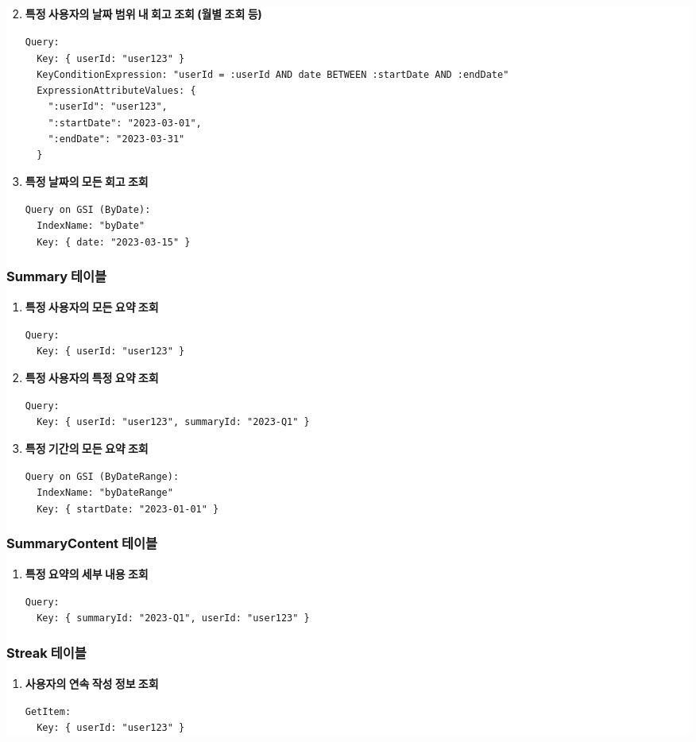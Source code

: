 2. **특정 사용자의 날짜 범위 내 회고 조회 (월별 조회 등)**

   ```
   Query:
     Key: { userId: "user123" }
     KeyConditionExpression: "userId = :userId AND date BETWEEN :startDate AND :endDate"
     ExpressionAttributeValues: {
       ":userId": "user123",
       ":startDate": "2023-03-01",
       ":endDate": "2023-03-31"
     }
   ```

3. **특정 날짜의 모든 회고 조회**
   ```
   Query on GSI (ByDate):
     IndexName: "byDate"
     Key: { date: "2023-03-15" }
   ```

### Summary 테이블

1. **특정 사용자의 모든 요약 조회**

   ```
   Query:
     Key: { userId: "user123" }
   ```

2. **특정 사용자의 특정 요약 조회**

   ```
   Query:
     Key: { userId: "user123", summaryId: "2023-Q1" }
   ```

3. **특정 기간의 모든 요약 조회**
   ```
   Query on GSI (ByDateRange):
     IndexName: "byDateRange"
     Key: { startDate: "2023-01-01" }
   ```

### SummaryContent 테이블

1. **특정 요약의 세부 내용 조회**
   ```
   Query:
     Key: { summaryId: "2023-Q1", userId: "user123" }
   ```

### Streak 테이블

1. **사용자의 연속 작성 정보 조회**
   ```
   GetItem:
     Key: { userId: "user123" }
   ```
